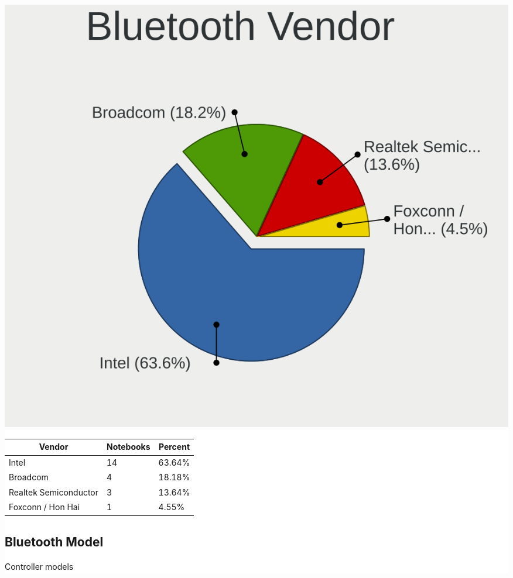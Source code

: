 ![Bluetooth Vendor](./images/pie_chart/bt_vendor.svg)


| Vendor                | Notebooks | Percent |
|-----------------------|-----------|---------|
| Intel                 | 14        | 63.64%  |
| Broadcom              | 4         | 18.18%  |
| Realtek Semiconductor | 3         | 13.64%  |
| Foxconn / Hon Hai     | 1         | 4.55%   |

Bluetooth Model
---------------

Controller models
